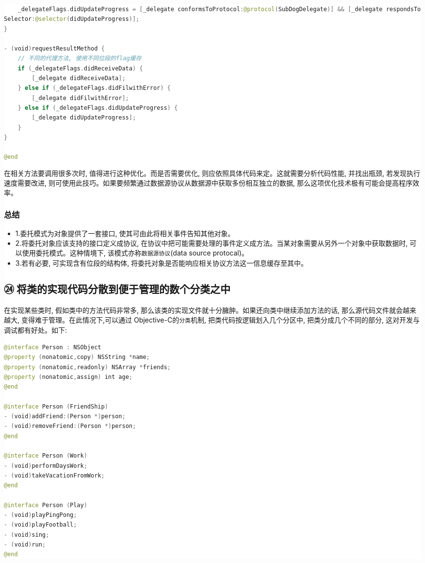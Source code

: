 ``` swift
    _delegateFlags.didUpdateProgress = [_delegate conformsToProtocol:@protocol(SubDogDelegate)] && [_delegate respondsToSelector:@selector(didUpdateProgress)];
}

- (void)requestResultMethod {
    // 不同的代理方法, 使用不同位段的flag缓存
    if (_delegateFlags.didReceiveData) {
        [_delegate didReceiveData];
    } else if (_delegateFlags.didFilwithError) {
        [_delegate didFilwithError];
    } else if (_delegateFlags.didUpdateProgress) {
        [_delegate didUpdateProgress];
    }
}

@end
```

在相关方法要调用很多次时, 值得进行这种优化。而是否需要优化, 则应依照具体代码来定。这就需要分析代码性能, 并找出瓶颈, 若发现执行速度需要改进, 则可使用此技巧。如果要频繁通过数据源协议从数据源中获取多份相互独立的数据, 那么这项优化技术极有可能会提高程序效率。


### 总结

 - 1.委托模式为对象提供了一套接口, 使其可由此将相关事件告知其他对象。
 - 2.将委托对象应该支持的接口定义成协议, 在协议中把可能需要处理的事件定义成方法。当某对象需要从另外一个对象中获取数据时, 可以使用委托模式。这种情境下, 该模式亦称`数据源协议`(data source protocal)。
 - 3.若有必要, 可实现含有位段的结构体, 将委托对象是否能响应相关协议方法这一信息缓存至其中。


## ㉔ 将类的实现代码分散到便于管理的数个分类之中

在实现某些类时, 假如类中的方法代码非常多, 那么该类的实现文件就十分臃肿。如果还向类中继续添加方法的话, 那么源代码文件就会越来越大, 变得难于管理。在此情况下,可以通过 Objective-C的`分类`机制, 把类代码按逻辑划入几个分区中, 把类分成几个不同的部分, 这对开发与调试都有好处。如下:

``` swift
@interface Person : NSObject
@property (nonatomic,copy) NSString *name;
@property (nonatomic,readonly) NSArray *friends;
@property (nonatomic,assign) int age;
@end

@interface Person (FriendShip)
- (void)addFriend:(Person *)person;
- (void)removeFriend:(Person *)person;
@end

@interface Person (Work)
- (void)performDaysWork;
- (void)takeVacationFromWork;
@end

@interface Person (Play)
- (void)playPingPong;
- (void)playFootball;
- (void)sing;
- (void)run;
@end
```
